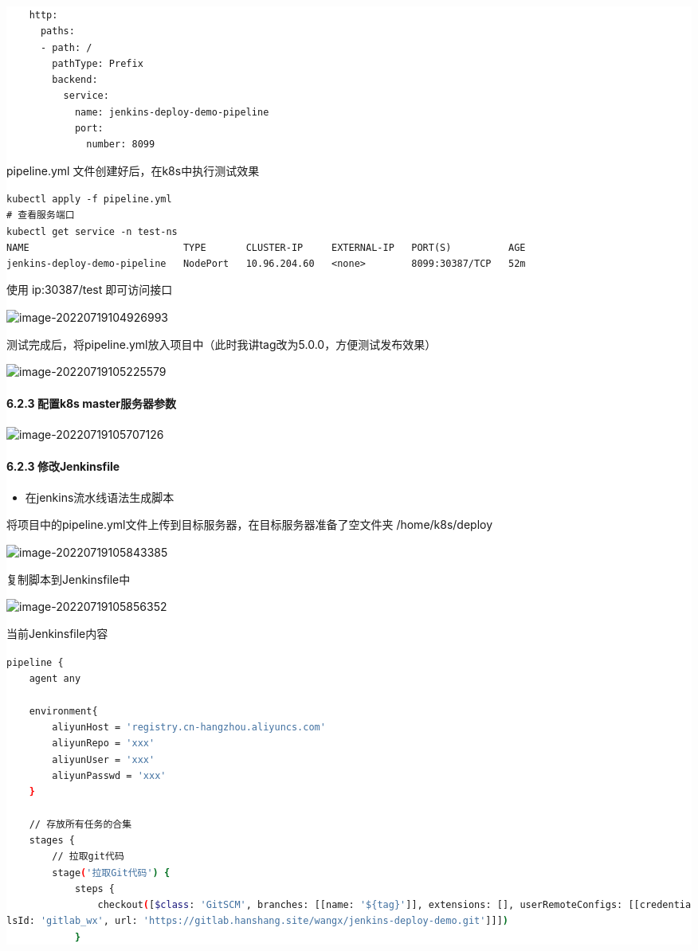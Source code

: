 ```shell
    http:
      paths:
      - path: /
        pathType: Prefix
        backend:
          service:
            name: jenkins-deploy-demo-pipeline
            port:
              number: 8099
```

pipeline.yml 文件创建好后，在k8s中执行测试效果

```shell
kubectl apply -f pipeline.yml
# 查看服务端口
kubectl get service -n test-ns
NAME                           TYPE       CLUSTER-IP     EXTERNAL-IP   PORT(S)          AGE
jenkins-deploy-demo-pipeline   NodePort   10.96.204.60   <none>        8099:30387/TCP   52m
```

使用 ip:30387/test 即可访问接口

![image-20220719104926993](https://file.iamwx.cn/images/202207191049075.png)

测试完成后，将pipeline.yml放入项目中（此时我讲tag改为5.0.0，方便测试发布效果）

![image-20220719105225579](https://file.iamwx.cn/images/202207191052637.png)

#### 6.2.3 配置k8s master服务器参数

![image-20220719105707126](https://file.iamwx.cn/images/202207191057173.png)

#### 6.2.3 修改Jenkinsfile

* 在jenkins流水线语法生成脚本

将项目中的pipeline.yml文件上传到目标服务器，在目标服务器准备了空文件夹 /home/k8s/deploy

![image-20220719105843385](https://file.iamwx.cn/images/202207191058448.png)

复制脚本到Jenkinsfile中

![image-20220719105856352](https://file.iamwx.cn/images/202207191058414.png)

当前Jenkinsfile内容

```sh
pipeline {
    agent any

    environment{
        aliyunHost = 'registry.cn-hangzhou.aliyuncs.com'
        aliyunRepo = 'xxx'
        aliyunUser = 'xxx'
        aliyunPasswd = 'xxx'
    }

    // 存放所有任务的合集
    stages {
        // 拉取git代码
        stage('拉取Git代码') {
            steps {
                checkout([$class: 'GitSCM', branches: [[name: '${tag}']], extensions: [], userRemoteConfigs: [[credentialsId: 'gitlab_wx', url: 'https://gitlab.hanshang.site/wangx/jenkins-deploy-demo.git']]])
            }
```